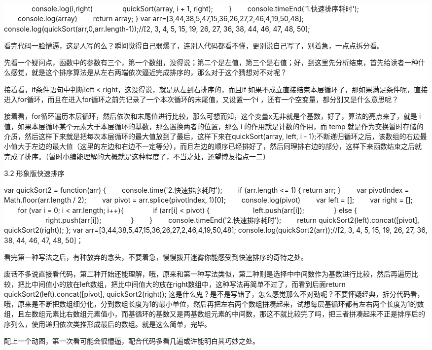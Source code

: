 　　　　console.log(i,right)
　　　　quickSort(array, i + 1, right);
　　}
　　console.timeEnd('1.快速排序耗时');
　　console.log(array)
　　return array;
}
var arr=[3,44,38,5,47,15,36,26,27,2,46,4,19,50,48];
console.log(quickSort(arr,0,arr.length-1));//[2, 3, 4, 5, 15, 19, 26, 27, 36, 38, 44, 46, 47, 48, 50];

看完代码一脸懵逼，这是人写的么？瞬间觉得自己弱爆了，连别人代码都看不懂，更别说自己写了，别着急，一点点拆分看。

先看一个疑问点，函数中的参数有三个，第一个数组，没得说；第二个是左值，第三个是右值；好，到这里先分析结束，首先给读者一种什么感觉，就是这个排序算法是从左右两端依次逼近完成排序的，那么对于这个猜想对不对呢？

接着看，if条件语句中判断left < right，这没得说，就是从左到右排序的，而且if 如果不成立直接结束本层循环了，那如果满足条件呢，直接进入for循环，而且在进入for循环之前先记录了一个本次循环的末尾值，又设置一个i ，还有一个空变量，都分别又是什么意思呢？

接着看，for循环遍历本层循环，然后依次和末尾值进行比较，那么可想而知，这个变量x无非就是个基数，好了，算法的亮点来了，就是 i 值，如果本层循环某个元素大于本层循环的基数，那么置换两者的位置，那么 i 的作用就是计数的作用，而 temp 就是作为交换暂时存储的介质，然后这样下来就是把每次本层循环的最大值放到了最后，这样下来在quickSort(array, left, i - 1);不断递归循环之后，该数组的右边最小值大于左边的最大值（这里的左边和右边不一定等分），而且左边的顺序已经排好了，然后同理排右边的部分，这样下来函数结束之后就完成了排序。（暂时小编能理解的大概就是这种程度了，不当之处，还望博友指点一二）

3.2 形象版快速排序

var quickSort2 = function(arr) {
　　console.time('2.快速排序耗时');
　　if (arr.length <= 1) { return arr; }
　　var pivotIndex = Math.floor(arr.length / 2);
　　var pivot = arr.splice(pivotIndex, 1)[0];
　　console.log(pivot)
　　var left = [];
　　var right = [];
　　for (var i = 0; i < arr.length; i++){
　　　　if (arr[i] < pivot) {
　　　　　　left.push(arr[i]);
　　　　} else {
　　　　　　right.push(arr[i]);
　　　　}
　　}
　　console.timeEnd('2.快速排序耗时');
　　return quickSort2(left).concat([pivot], quickSort2(right));
};
var arr=[3,44,38,5,47,15,36,26,27,2,46,4,19,50,48];
console.log(quickSort2(arr));//[2, 3, 4, 5, 15, 19, 26, 27, 36, 38, 44, 46, 47, 48, 50]；

看完第一种写法之后，有种放弃的念头，不要着急，慢慢拨开迷雾你能感受到快速排序的奇特之处。

废话不多说直接看代码，第二种开始还能理解，哦，原来和第一种写法类似，第二种则是选择中中间数作为基数进行比较，然后再遍历比较，把比中间值小的放在left数组，把比中间值大的放在right数组中，这种写法再简单不过了，而看到后面return quickSort2(left).concat([pivot], quickSort2(right)); 这是什么鬼？是不是写错了，怎么感觉那么不对劲呢？不要怀疑经典，拆分代码看，哦，原来是不断把数组细分化，分到数组长度为1的最小单位，然后再把左右两个数组拼凑起来，试想每层基循环都有左右两个长度为1的数组，且左数组元素比右数组元素值小，而基循环的基数又是两基数组元素的中间数，那这不就比较完了吗，把三者拼凑起来不正是排序后的序列么，使用递归依次类推形成最后的数组。就是这么简单，完毕。

配上一个动图，第一次看可能会很懵逼，配合代码多看几遍或许能明白其巧妙之处。
